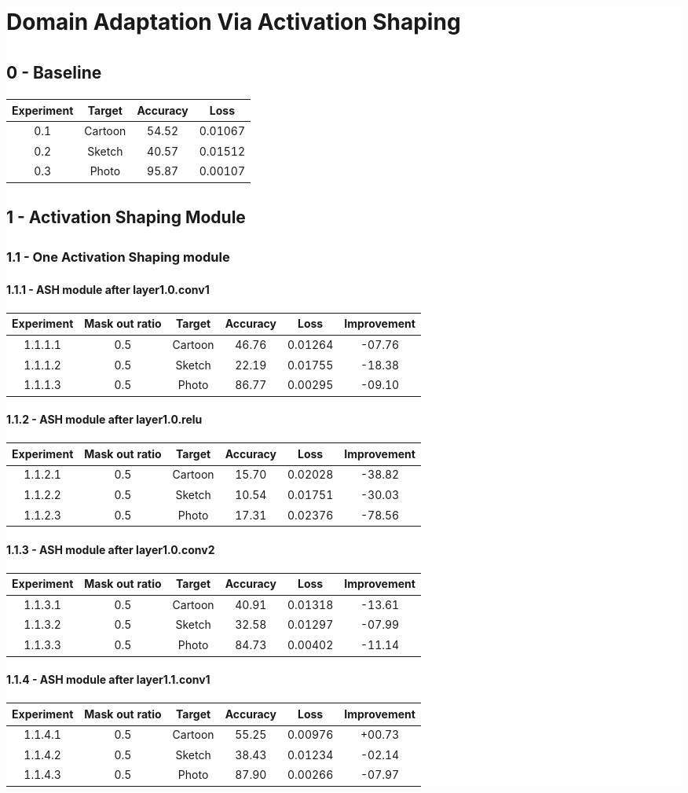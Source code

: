 # Domain Adaptation Via Activation Shaping

## 0 - Baseline

| Experiment | Target | Accuracy | Loss |
| :---: | :---: | :---: | :---: |
| 0.1 | Cartoon | 54.52 | 0.01067 |
| 0.2 | Sketch  | 40.57 | 0.01512 |
| 0.3 | Photo   | 95.87 | 0.00107 |

## 1 - Activation Shaping Module

### 1.1 - One Activation Shaping module

#### 1.1.1 - ASH module after layer1.0.conv1

| Experiment | Mask out ratio | Target | Accuracy | Loss | Improvement |
| :---: | :---: | :---: | :---: | :---: | :---: |
| 1.1.1.1 | 0.5 | Cartoon | 46.76 | 0.01264 | -07.76 |
| 1.1.1.2 | 0.5 | Sketch  | 22.19 | 0.01755 | -18.38 |
| 1.1.1.3 | 0.5 | Photo   | 86.77 | 0.00295 | -09.10 |

#### 1.1.2 - ASH module after layer1.0.relu

| Experiment | Mask out ratio | Target | Accuracy | Loss | Improvement |
| :---: | :---: | :---: | :---: | :---: | :---: |
| 1.1.2.1 | 0.5 | Cartoon | 15.70 | 0.02028 | -38.82 |
| 1.1.2.2 | 0.5 | Sketch  | 10.54 | 0.01751 | -30.03 |
| 1.1.2.3 | 0.5 | Photo   | 17.31 | 0.02376 | -78.56 |

#### 1.1.3 - ASH module after layer1.0.conv2

| Experiment | Mask out ratio | Target | Accuracy | Loss | Improvement |
| :---: | :---: | :---: | :---: | :---: | :---: |
| 1.1.3.1 | 0.5 | Cartoon | 40.91 | 0.01318 | -13.61 |
| 1.1.3.2 | 0.5 | Sketch  | 32.58 | 0.01297 | -07.99 |
| 1.1.3.3 | 0.5 | Photo   | 84.73 | 0.00402 | -11.14 |

#### 1.1.4 - ASH module after layer1.1.conv1

| Experiment | Mask out ratio | Target | Accuracy | Loss | Improvement |
| :---: | :---: | :---: | :---: | :---: | :---: |
| 1.1.4.1 | 0.5 | Cartoon | 55.25 | 0.00976 | +00.73 |
| 1.1.4.2 | 0.5 | Sketch  | 38.43 | 0.01234 | -02.14 |
| 1.1.4.3 | 0.5 | Photo   | 87.90 | 0.00266 | -07.97 |
